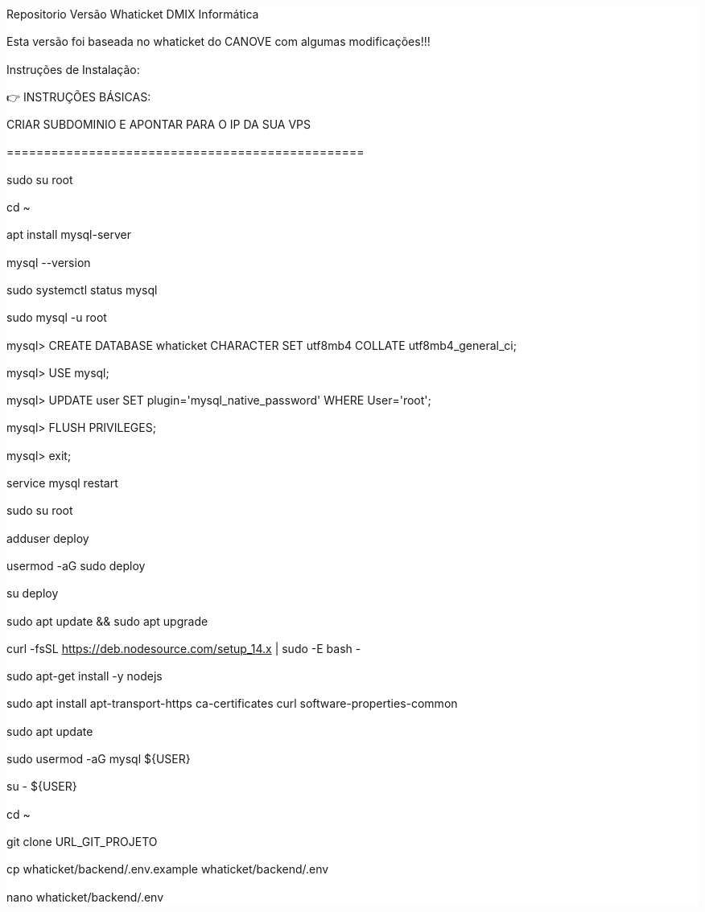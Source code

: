 Repositorio Versão Whaticket DMIX Informática

Esta versão foi baseada no whaticket do CANOVE com algumas modificações!!!

Instruções de Instalação:

​​👉 ​INSTRUÇÕES BÁSICAS:

CRIAR SUBDOMINIO E APONTAR PARA O IP DA SUA VPS

================================================

sudo su root

cd ~

apt install mysql-server

mysql --version

sudo systemctl status mysql

sudo mysql -u root

mysql> CREATE DATABASE whaticket CHARACTER SET utf8mb4 COLLATE utf8mb4_general_ci;

mysql> USE mysql;

mysql> UPDATE user SET plugin='mysql_native_password' WHERE User='root';

mysql> FLUSH PRIVILEGES;

mysql> exit;

service mysql restart

sudo su root

adduser deploy

usermod -aG sudo deploy

su deploy

sudo apt update && sudo apt upgrade

curl -fsSL https://deb.nodesource.com/setup_14.x | sudo -E bash -

sudo apt-get install -y nodejs

sudo apt install apt-transport-https ca-certificates curl software-properties-common

sudo apt update

sudo usermod -aG mysql ${USER}

su - ${USER}

cd ~

git clone URL_GIT_PROJETO

cp whaticket/backend/.env.example whaticket/backend/.env

nano whaticket/backend/.env
